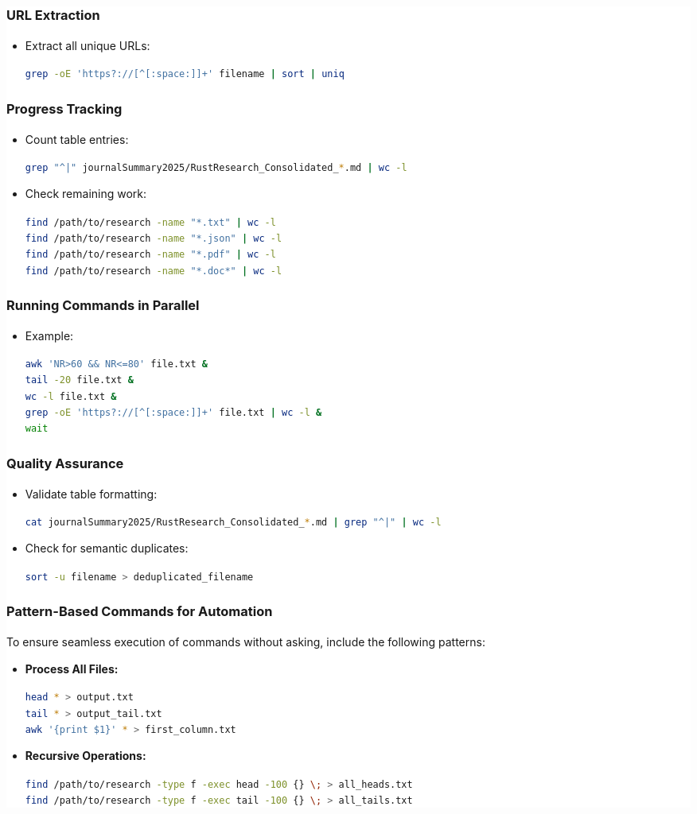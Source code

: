 ### URL Extraction
- Extract all unique URLs:
  ```bash
  grep -oE 'https?://[^[:space:]]+' filename | sort | uniq
  ```

### Progress Tracking
- Count table entries:
  ```bash
  grep "^|" journalSummary2025/RustResearch_Consolidated_*.md | wc -l
  ```
- Check remaining work:
  ```bash
  find /path/to/research -name "*.txt" | wc -l
  find /path/to/research -name "*.json" | wc -l
  find /path/to/research -name "*.pdf" | wc -l
  find /path/to/research -name "*.doc*" | wc -l
  ```

### Running Commands in Parallel
- Example:
  ```bash
  awk 'NR>60 && NR<=80' file.txt &
  tail -20 file.txt &
  wc -l file.txt &
  grep -oE 'https?://[^[:space:]]+' file.txt | wc -l &
  wait
  ```

### Quality Assurance
- Validate table formatting:
  ```bash
  cat journalSummary2025/RustResearch_Consolidated_*.md | grep "^|" | wc -l
  ```
- Check for semantic duplicates:
  ```bash
  sort -u filename > deduplicated_filename
  ```

### Pattern-Based Commands for Automation

To ensure seamless execution of commands without asking, include the following patterns:

- **Process All Files:**
  ```bash
  head * > output.txt
  tail * > output_tail.txt
  awk '{print $1}' * > first_column.txt
  ```

- **Recursive Operations:**
  ```bash
  find /path/to/research -type f -exec head -100 {} \; > all_heads.txt
  find /path/to/research -type f -exec tail -100 {} \; > all_tails.txt
  ```
